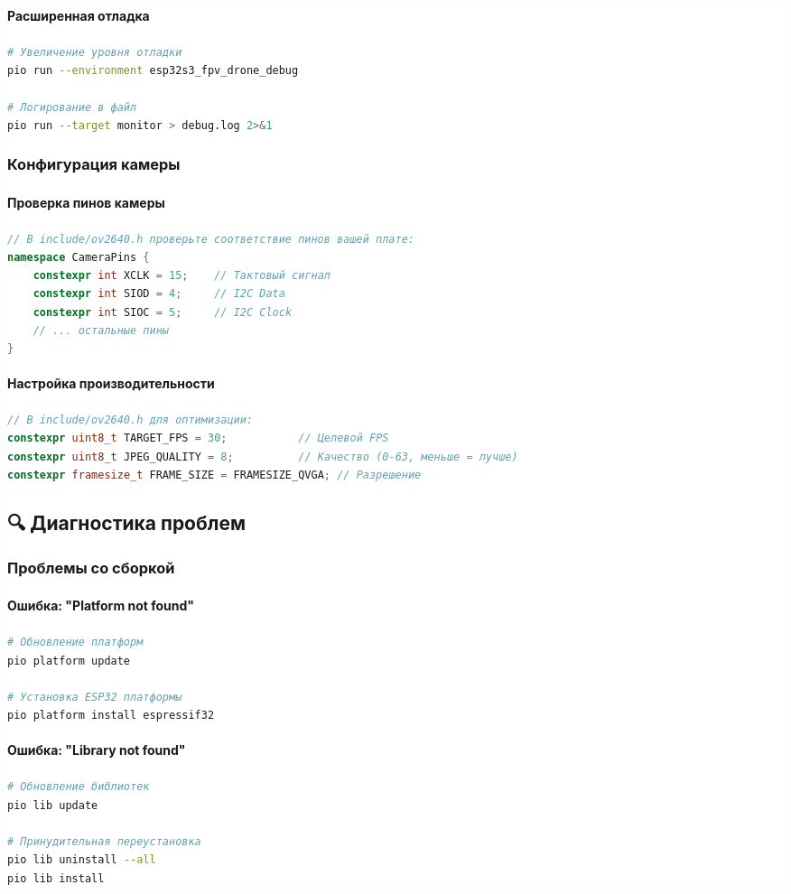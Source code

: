 #### Расширенная отладка

```bash
# Увеличение уровня отладки
pio run --environment esp32s3_fpv_drone_debug

# Логирование в файл
pio run --target monitor > debug.log 2>&1
```

### Конфигурация камеры

#### Проверка пинов камеры

```cpp
// В include/ov2640.h проверьте соответствие пинов вашей плате:
namespace CameraPins {
    constexpr int XCLK = 15;    // Тактовый сигнал
    constexpr int SIOD = 4;     // I2C Data
    constexpr int SIOC = 5;     // I2C Clock
    // ... остальные пины
}
```

#### Настройка производительности

```cpp
// В include/ov2640.h для оптимизации:
constexpr uint8_t TARGET_FPS = 30;           // Целевой FPS
constexpr uint8_t JPEG_QUALITY = 8;          // Качество (0-63, меньше = лучше)
constexpr framesize_t FRAME_SIZE = FRAMESIZE_QVGA; // Разрешение
```

## 🔍 Диагностика проблем

### Проблемы со сборкой

#### Ошибка: "Platform not found"

```bash
# Обновление платформ
pio platform update

# Установка ESP32 платформы
pio platform install espressif32
```

#### Ошибка: "Library not found"

```bash
# Обновление библиотек
pio lib update

# Принудительная переустановка
pio lib uninstall --all
pio lib install
```
